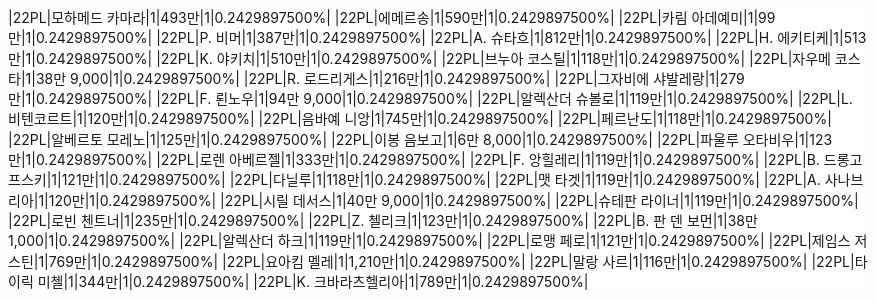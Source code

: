 |22PL|모하메드 카마라|1|493만|1|0.2429897500%|
|22PL|에메르송|1|590만|1|0.2429897500%|
|22PL|카림 아데예미|1|99만|1|0.2429897500%|
|22PL|P. 비머|1|387만|1|0.2429897500%|
|22PL|A. 슈타흐|1|812만|1|0.2429897500%|
|22PL|H. 에키티케|1|513만|1|0.2429897500%|
|22PL|K. 야키치|1|510만|1|0.2429897500%|
|22PL|브누아 코스틸|1|118만|1|0.2429897500%|
|22PL|자우메 코스타|1|38만 9,000|1|0.2429897500%|
|22PL|R. 로드리게스|1|216만|1|0.2429897500%|
|22PL|그자비에 샤발레랑|1|279만|1|0.2429897500%|
|22PL|F. 뢴노우|1|94만 9,000|1|0.2429897500%|
|22PL|알렉산더 슈볼로|1|119만|1|0.2429897500%|
|22PL|L. 비텐코르트|1|120만|1|0.2429897500%|
|22PL|음바예 니앙|1|745만|1|0.2429897500%|
|22PL|페르난도|1|118만|1|0.2429897500%|
|22PL|알베르토 모레노|1|125만|1|0.2429897500%|
|22PL|이봉 음보고|1|6만 8,000|1|0.2429897500%|
|22PL|파울루 오타비우|1|123만|1|0.2429897500%|
|22PL|로렌 아베르젤|1|333만|1|0.2429897500%|
|22PL|F. 앙힐레리|1|119만|1|0.2429897500%|
|22PL|B. 드롱고프스키|1|121만|1|0.2429897500%|
|22PL|다닐루|1|118만|1|0.2429897500%|
|22PL|맷 타겟|1|119만|1|0.2429897500%|
|22PL|A. 사나브리아|1|120만|1|0.2429897500%|
|22PL|시릴 데서스|1|40만 9,000|1|0.2429897500%|
|22PL|슈테판 라이너|1|119만|1|0.2429897500%|
|22PL|로빈 첸트너|1|235만|1|0.2429897500%|
|22PL|Z. 첼리크|1|123만|1|0.2429897500%|
|22PL|B. 판 덴 보먼|1|38만 1,000|1|0.2429897500%|
|22PL|알렉산더 하크|1|119만|1|0.2429897500%|
|22PL|로맹 페로|1|121만|1|0.2429897500%|
|22PL|제임스 저스틴|1|769만|1|0.2429897500%|
|22PL|요아킴 멜레|1|1,210만|1|0.2429897500%|
|22PL|말랑 사르|1|116만|1|0.2429897500%|
|22PL|타이릭 미첼|1|344만|1|0.2429897500%|
|22PL|K. 크바라츠헬리아|1|789만|1|0.2429897500%|